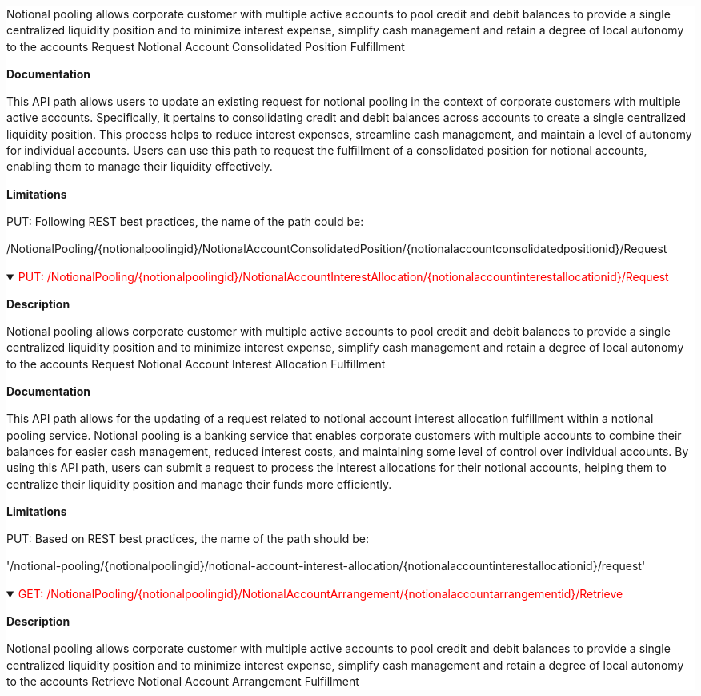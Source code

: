   Notional pooling allows corporate customer with multiple active accounts to pool credit and debit balances to provide a single centralized liquidity position and to minimize interest expense, simplify cash management and retain a degree of local autonomy to the accounts Request Notional Account Consolidated Position Fulfillment

  **Documentation**

  This API path allows users to update an existing request for notional pooling in the context of corporate customers with multiple active accounts. Specifically, it pertains to consolidating credit and debit balances across accounts to create a single centralized liquidity position. This process helps to reduce interest expenses, streamline cash management, and maintain a level of autonomy for individual accounts. Users can use this path to request the fulfillment of a consolidated position for notional accounts, enabling them to manage their liquidity effectively.

  **Limitations**

  PUT: Following REST best practices, the name of the path could be: 

/NotionalPooling/{notionalpoolingid}/NotionalAccountConsolidatedPosition/{notionalaccountconsolidatedpositionid}/Request

</details>

<details open>
  <summary><span style='color:red;'>PUT: /NotionalPooling/{notionalpoolingid}/NotionalAccountInterestAllocation/{notionalaccountinterestallocationid}/Request</span></summary>

  **Description**

  Notional pooling allows corporate customer with multiple active accounts to pool credit and debit balances to provide a single centralized liquidity position and to minimize interest expense, simplify cash management and retain a degree of local autonomy to the accounts Request Notional Account Interest Allocation Fulfillment

  **Documentation**

  This API path allows for the updating of a request related to notional account interest allocation fulfillment within a notional pooling service. Notional pooling is a banking service that enables corporate customers with multiple accounts to combine their balances for easier cash management, reduced interest costs, and maintaining some level of control over individual accounts. By using this API path, users can submit a request to process the interest allocations for their notional accounts, helping them to centralize their liquidity position and manage their funds more efficiently.

  **Limitations**

  PUT: Based on REST best practices, the name of the path should be:

'/notional-pooling/{notionalpoolingid}/notional-account-interest-allocation/{notionalaccountinterestallocationid}/request'

</details>

<details open>
  <summary><span style='color:red;'>GET: /NotionalPooling/{notionalpoolingid}/NotionalAccountArrangement/{notionalaccountarrangementid}/Retrieve</span></summary>

  **Description**

  Notional pooling allows corporate customer with multiple active accounts to pool credit and debit balances to provide a single centralized liquidity position and to minimize interest expense, simplify cash management and retain a degree of local autonomy to the accounts Retrieve Notional Account Arrangement Fulfillment
